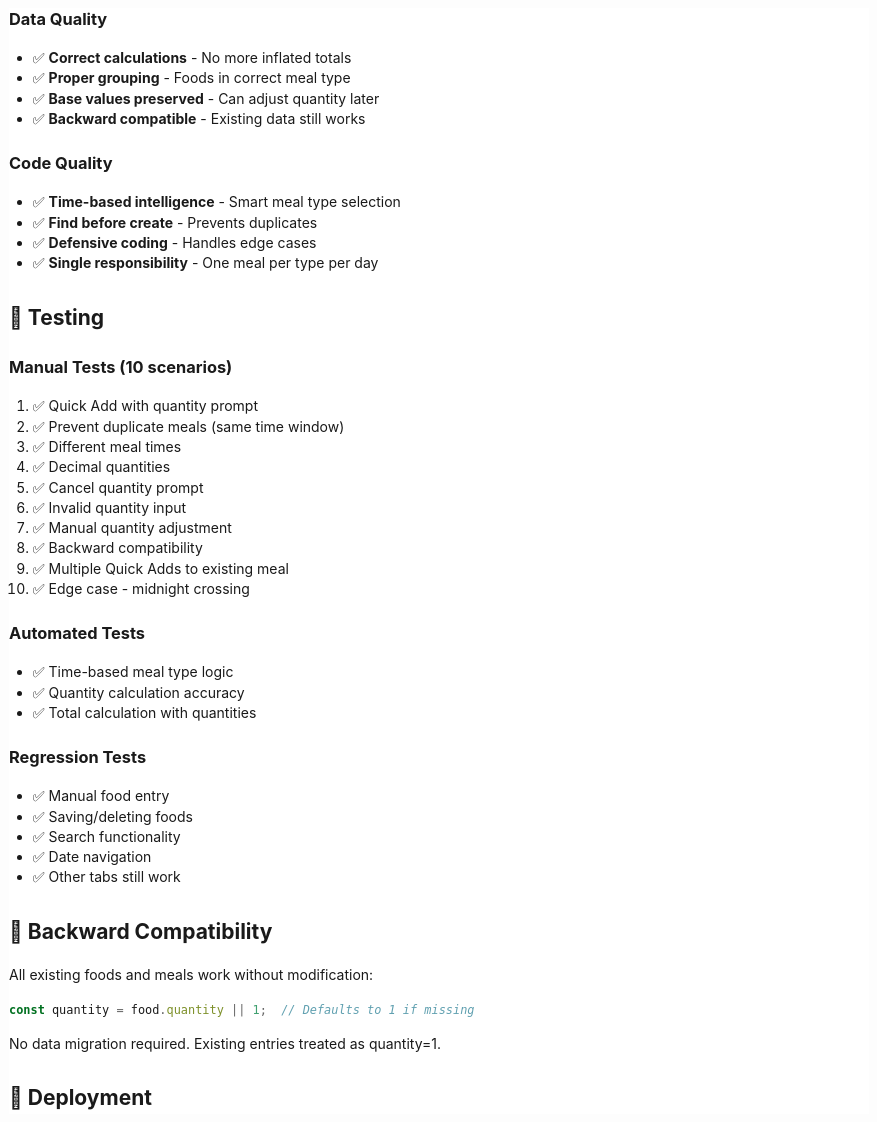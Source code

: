 ### Data Quality
- ✅ **Correct calculations** - No more inflated totals
- ✅ **Proper grouping** - Foods in correct meal type
- ✅ **Base values preserved** - Can adjust quantity later
- ✅ **Backward compatible** - Existing data still works

### Code Quality
- ✅ **Time-based intelligence** - Smart meal type selection
- ✅ **Find before create** - Prevents duplicates
- ✅ **Defensive coding** - Handles edge cases
- ✅ **Single responsibility** - One meal per type per day

## 🧪 Testing

### Manual Tests (10 scenarios)
1. ✅ Quick Add with quantity prompt
2. ✅ Prevent duplicate meals (same time window)
3. ✅ Different meal times
4. ✅ Decimal quantities
5. ✅ Cancel quantity prompt
6. ✅ Invalid quantity input
7. ✅ Manual quantity adjustment
8. ✅ Backward compatibility
9. ✅ Multiple Quick Adds to existing meal
10. ✅ Edge case - midnight crossing

### Automated Tests
- ✅ Time-based meal type logic
- ✅ Quantity calculation accuracy
- ✅ Total calculation with quantities

### Regression Tests
- ✅ Manual food entry
- ✅ Saving/deleting foods
- ✅ Search functionality
- ✅ Date navigation
- ✅ Other tabs still work

## 🔄 Backward Compatibility

All existing foods and meals work without modification:
```javascript
const quantity = food.quantity || 1;  // Defaults to 1 if missing
```

No data migration required. Existing entries treated as quantity=1.

## 🚀 Deployment
